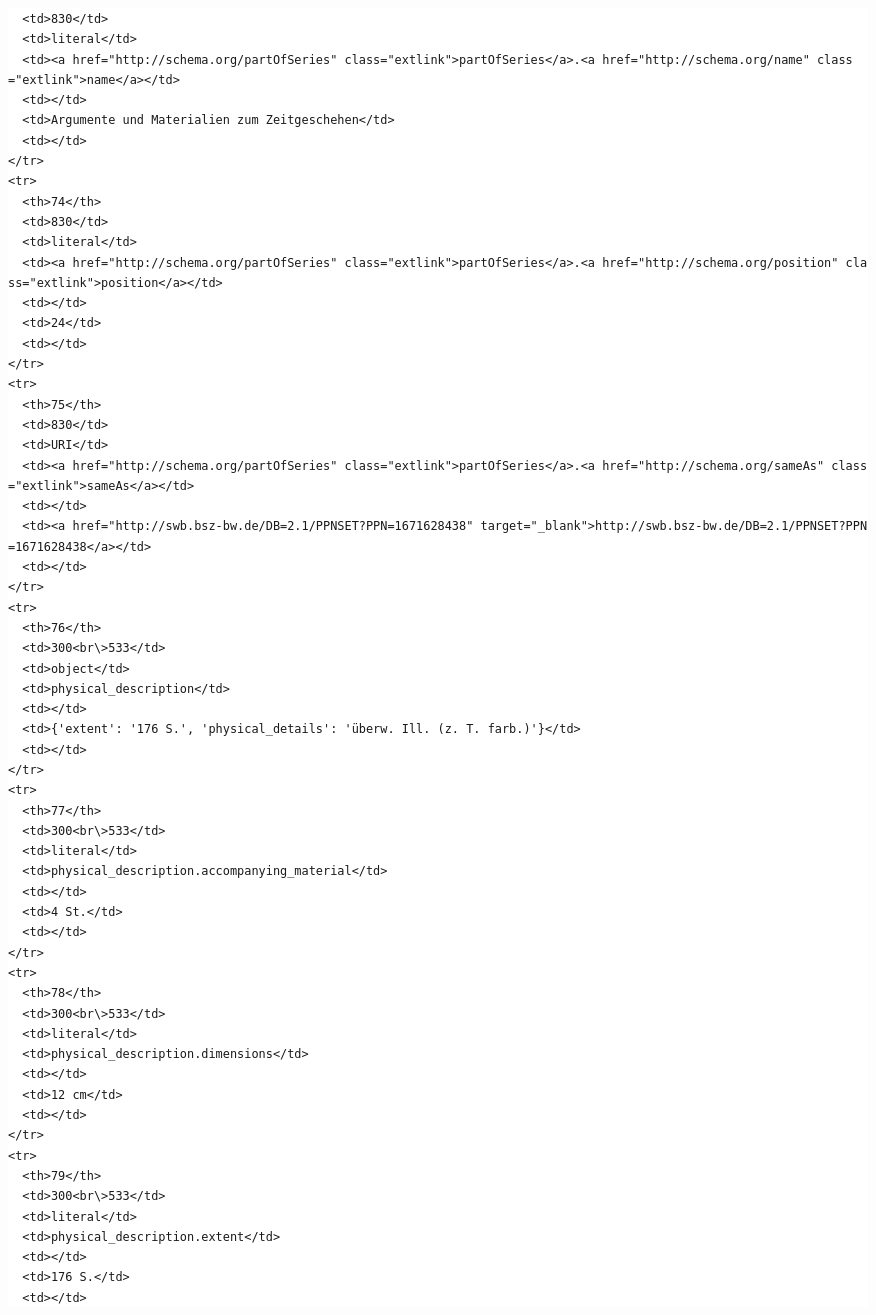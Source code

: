       <td>830</td>
      <td>literal</td>
      <td><a href="http://schema.org/partOfSeries" class="extlink">partOfSeries</a>.<a href="http://schema.org/name" class="extlink">name</a></td>
      <td></td>
      <td>Argumente und Materialien zum Zeitgeschehen</td>
      <td></td>
    </tr>
    <tr>
      <th>74</th>
      <td>830</td>
      <td>literal</td>
      <td><a href="http://schema.org/partOfSeries" class="extlink">partOfSeries</a>.<a href="http://schema.org/position" class="extlink">position</a></td>
      <td></td>
      <td>24</td>
      <td></td>
    </tr>
    <tr>
      <th>75</th>
      <td>830</td>
      <td>URI</td>
      <td><a href="http://schema.org/partOfSeries" class="extlink">partOfSeries</a>.<a href="http://schema.org/sameAs" class="extlink">sameAs</a></td>
      <td></td>
      <td><a href="http://swb.bsz-bw.de/DB=2.1/PPNSET?PPN=1671628438" target="_blank">http://swb.bsz-bw.de/DB=2.1/PPNSET?PPN=1671628438</a></td>
      <td></td>
    </tr>
    <tr>
      <th>76</th>
      <td>300<br\>533</td>
      <td>object</td>
      <td>physical_description</td>
      <td></td>
      <td>{'extent': '176 S.', 'physical_details': 'überw. Ill. (z. T. farb.)'}</td>
      <td></td>
    </tr>
    <tr>
      <th>77</th>
      <td>300<br\>533</td>
      <td>literal</td>
      <td>physical_description.accompanying_material</td>
      <td></td>
      <td>4 St.</td>
      <td></td>
    </tr>
    <tr>
      <th>78</th>
      <td>300<br\>533</td>
      <td>literal</td>
      <td>physical_description.dimensions</td>
      <td></td>
      <td>12 cm</td>
      <td></td>
    </tr>
    <tr>
      <th>79</th>
      <td>300<br\>533</td>
      <td>literal</td>
      <td>physical_description.extent</td>
      <td></td>
      <td>176 S.</td>
      <td></td>